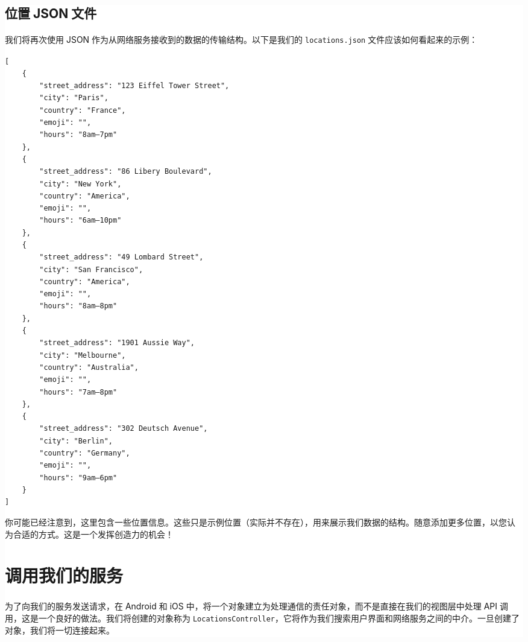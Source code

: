 ## 位置 JSON 文件

我们将再次使用 JSON 作为从网络服务接收到的数据的传输结构。以下是我们的 `locations.json` 文件应该如何看起来的示例：

```
[
    {
        "street_address": "123 Eiffel Tower Street",
        "city": "Paris",
        "country": "France",
        "emoji": "",
        "hours": "8am–7pm"
    },
    {
        "street_address": "86 Libery Boulevard",
        "city": "New York",
        "country": "America",
        "emoji": "",
        "hours": "6am–10pm"
    },
    {
        "street_address": "49 Lombard Street",
        "city": "San Francisco",
        "country": "America",
        "emoji": "",
        "hours": "8am–8pm"
    },
    {
        "street_address": "1901 Aussie Way",
        "city": "Melbourne",
        "country": "Australia",
        "emoji": "",
        "hours": "7am–8pm"
    },
    {
        "street_address": "302 Deutsch Avenue",
        "city": "Berlin",
        "country": "Germany",
        "emoji": "",
        "hours": "9am–6pm"
    }
]

```

你可能已经注意到，这里包含一些位置信息。这些只是示例位置（实际并不存在），用来展示我们数据的结构。随意添加更多位置，以您认为合适的方式。这是一个发挥创造力的机会！

# 调用我们的服务

为了向我们的服务发送请求，在 Android 和 iOS 中，将一个对象建立为处理通信的责任对象，而不是直接在我们的视图层中处理 API 调用，这是一个良好的做法。我们将创建的对象称为 `LocationsController`，它将作为我们搜索用户界面和网络服务之间的中介。一旦创建了对象，我们将一切连接起来。
